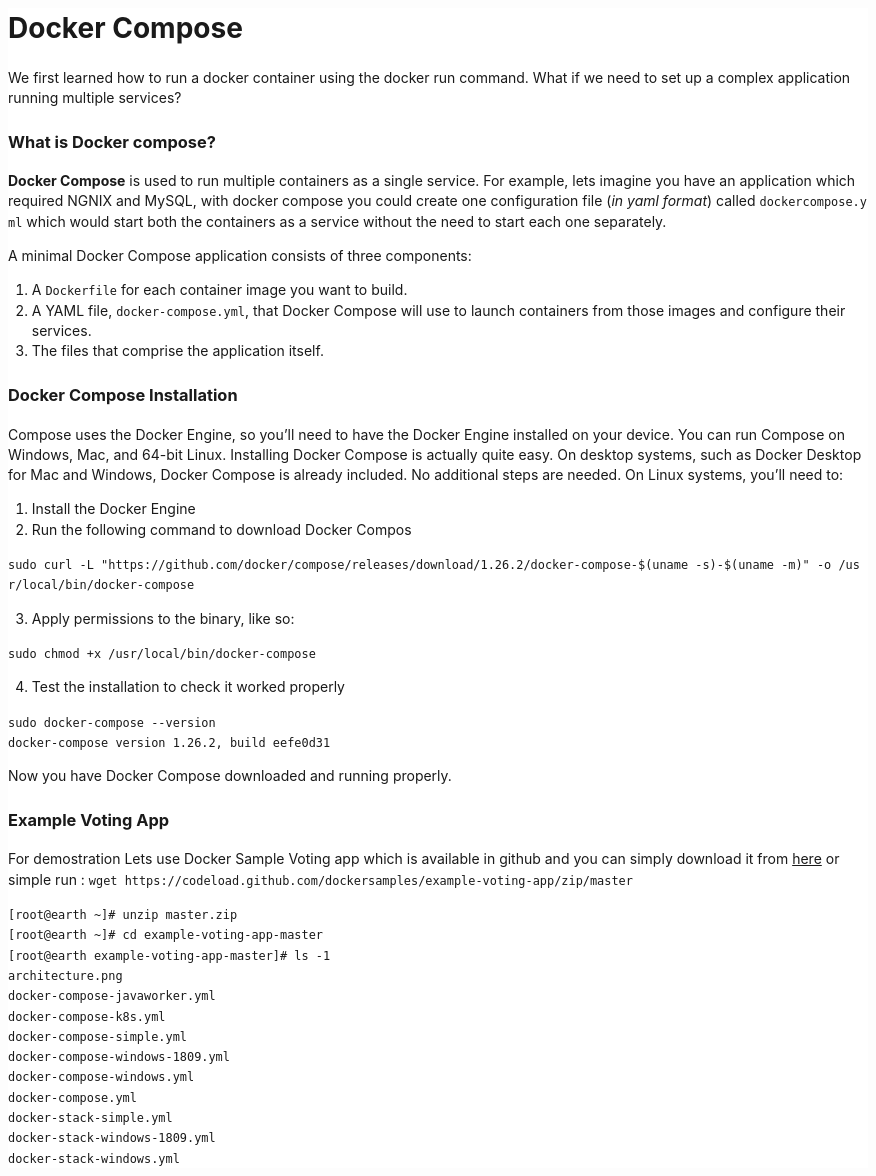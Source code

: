 # Docker Compose

We first learned how to run a docker container using the docker run command. What if we need to set up a complex application running multiple services?

### What is Docker compose?

 **Docker Compose** is used to run multiple containers as a single service. For example, lets imagine you have  an application which required NGNIX and MySQL, with docker compose you could create one configuration  file \(_in yaml format_\)  called `dockercompose.yml` which would start both the containers as a service without the need to start each one separately.

A minimal Docker Compose application consists of three components:

1. A `Dockerfile` for each container image you want to build.
2. A YAML file, `docker-compose.yml`, that Docker Compose will use to launch containers from those images and configure their services.
3. The files that comprise the application itself.

### Docker Compose Installation

Compose uses the Docker Engine, so you’ll need to have the Docker Engine installed on your device. You can run Compose on Windows, Mac, and 64-bit Linux. Installing Docker Compose is actually quite easy. On desktop systems, such as Docker Desktop for Mac and Windows, Docker Compose is already included. No additional steps are needed. On Linux systems, you’ll need to:

1. Install the Docker Engine
2. Run the following command to download Docker Compos

```text
sudo curl -L "https://github.com/docker/compose/releases/download/1.26.2/docker-compose-$(uname -s)-$(uname -m)" -o /usr/local/bin/docker-compose
```

   3. Apply permissions to the binary, like so:

```text
sudo chmod +x /usr/local/bin/docker-compose
```

4. Test the installation to check it worked properly

```text
sudo docker-compose --version
docker-compose version 1.26.2, build eefe0d31
```

Now you have Docker Compose downloaded and running properly.

### Example Voting App

For demostration Lets use Docker Sample Voting app which is available in github and you can simply download it from [here](https://github.com/dockersamples/example-voting-app.git) or simple run : `wget https://codeload.github.com/dockersamples/example-voting-app/zip/master`

```text
[root@earth ~]# unzip master.zip 
[root@earth ~]# cd example-voting-app-master
[root@earth example-voting-app-master]# ls -1
architecture.png
docker-compose-javaworker.yml
docker-compose-k8s.yml
docker-compose-simple.yml
docker-compose-windows-1809.yml
docker-compose-windows.yml
docker-compose.yml
docker-stack-simple.yml
docker-stack-windows-1809.yml
docker-stack-windows.yml
```